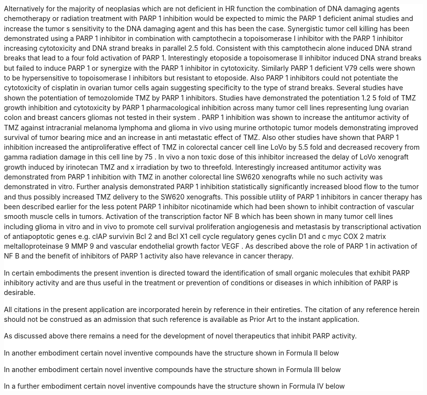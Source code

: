 Alternatively for the majority of neoplasias which are not deficient in HR function the combination of DNA damaging agents chemotherapy or radiation treatment with PARP 1 inhibition would be expected to mimic the PARP 1 deficient animal studies and increase the tumor s sensitivity to the DNA damaging agent and this has been the case. Synergistic tumor cell killing has been demonstrated using a PARP 1 inhibitor in combination with camptothecin a topoisomerase I inhibitor with the PARP 1 inhibitor increasing cytotoxicity and DNA strand breaks in parallel 2.5 fold. Consistent with this camptothecin alone induced DNA strand breaks that lead to a four fold activation of PARP 1. Interestingly etoposide a topoisomerase II inhibitor induced DNA strand breaks but failed to induce PARP 1 or synergize with the PARP 1 inhibitor in cytotoxicity. Similarly PARP 1 deficient V79 cells were shown to be hypersensitive to topoisomerase I inhibitors but resistant to etoposide. Also PARP 1 inhibitors could not potentiate the cytotoxicity of cisplatin in ovarian tumor cells again suggesting specificity to the type of strand breaks. Several studies have shown the potentiation of temozolomide TMZ by PARP 1 inhibitors. Studies have demonstrated the potentiation 1.2 5 fold of TMZ growth inhibition and cytotoxicity by PARP 1 pharmacological inhibition across many tumor cell lines representing lung ovarian colon and breast cancers gliomas not tested in their system . PARP 1 inhibition was shown to increase the antitumor activity of TMZ against intracranial melanoma lymphoma and glioma in vivo using murine orthotopic tumor models demonstrating improved survival of tumor bearing mice and an increase in anti metastatic effect of TMZ. Also other studies have shown that PARP 1 inhibition increased the antiproliferative effect of TMZ in colorectal cancer cell line LoVo by 5.5 fold and decreased recovery from gamma radiation damage in this cell line by 75 . In vivo a non toxic dose of this inhibitor increased the delay of LoVo xenograft growth induced by irinotecan TMZ and x irradiation by two to threefold. Interestingly increased antitumor activity was demonstrated from PARP 1 inhibition with TMZ in another colorectal line SW620 xenografts while no such activity was demonstrated in vitro. Further analysis demonstrated PARP 1 inhibition statistically significantly increased blood flow to the tumor and thus possibly increased TMZ delivery to the SW620 xenografts. This possible utility of PARP 1 inhibitors in cancer therapy has been described earlier for the less potent PARP 1 inhibitor nicotinamide which had been shown to inhibit contraction of vascular smooth muscle cells in tumors. Activation of the transcription factor NF B which has been shown in many tumor cell lines including glioma in vitro and in vivo to promote cell survival proliferation angiogenesis and metastasis by transcriptional activation of antiapoptotic genes e.g. cIAP survivin Bcl 2 and Bcl X1 cell cycle regulatory genes cyclin D1 and c myc COX 2 matrix meltalloproteinase 9 MMP 9 and vascular endothelial growth factor VEGF . As described above the role of PARP 1 in activation of NF B and the benefit of inhibitors of PARP 1 activity also have relevance in cancer therapy.

In certain embodiments the present invention is directed toward the identification of small organic molecules that exhibit PARP inhibitory activity and are thus useful in the treatment or prevention of conditions or diseases in which inhibition of PARP is desirable.

All citations in the present application are incorporated herein by reference in their entireties. The citation of any reference herein should not be construed as an admission that such reference is available as Prior Art to the instant application.

As discussed above there remains a need for the development of novel therapeutics that inhibit PARP activity.

In another embodiment certain novel inventive compounds have the structure shown in Formula II below 

In another embodiment certain novel inventive compounds have the structure shown in Formula III below 

In a further embodiment certain novel inventive compounds have the structure shown in Formula IV below 
